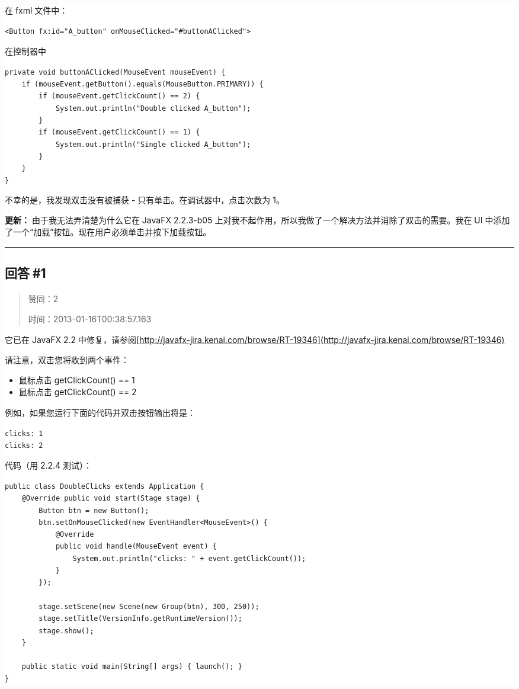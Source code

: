 在 fxml 文件中：

```
<Button fx:id="A_button" onMouseClicked="#buttonAClicked"> 
```

在控制器中

```
private void buttonAClicked(MouseEvent mouseEvent) {
    if (mouseEvent.getButton().equals(MouseButton.PRIMARY)) {
        if (mouseEvent.getClickCount() == 2) {
            System.out.println("Double clicked A_button");
        }
        if (mouseEvent.getClickCount() == 1) {
            System.out.println("Single clicked A_button");
        }
    }
} 
```

不幸的是，我发现双击没有被捕获 - 只有单击。在调试器中，点击次数为 1。

**更新：** 由于我无法弄清楚为什么它在 JavaFX 2.2.3-b05 上对我不起作用，所以我做了一个解决方法并消除了双击的需要。我在 UI 中添加了一个“加载”按钮。现在用户必须单击并按下加载按钮。

* * *

## 回答 #1

> 赞同：2
> 
> 时间：2013-01-16T00:38:57.163

它已在 JavaFX 2.2 中修复，请参阅[http://javafx-jira.kenai.com/browse/RT-19346](http://javafx-jira.kenai.com/browse/RT-19346)

请注意，双击您将收到两个事件：

*   鼠标点击 getClickCount() == 1
*   鼠标点击 getClickCount() == 2

例如，如果您运行下面的代码并双击按钮输出将是：

```
clicks: 1
clicks: 2 
```

代码（用 2.2.4 测试）：

```
public class DoubleClicks extends Application {
    @Override public void start(Stage stage) {
        Button btn = new Button();
        btn.setOnMouseClicked(new EventHandler<MouseEvent>() {
            @Override
            public void handle(MouseEvent event) {
                System.out.println("clicks: " + event.getClickCount());
            }
        });

        stage.setScene(new Scene(new Group(btn), 300, 250));
        stage.setTitle(VersionInfo.getRuntimeVersion());
        stage.show();
    }

    public static void main(String[] args) { launch(); }
} 
```
